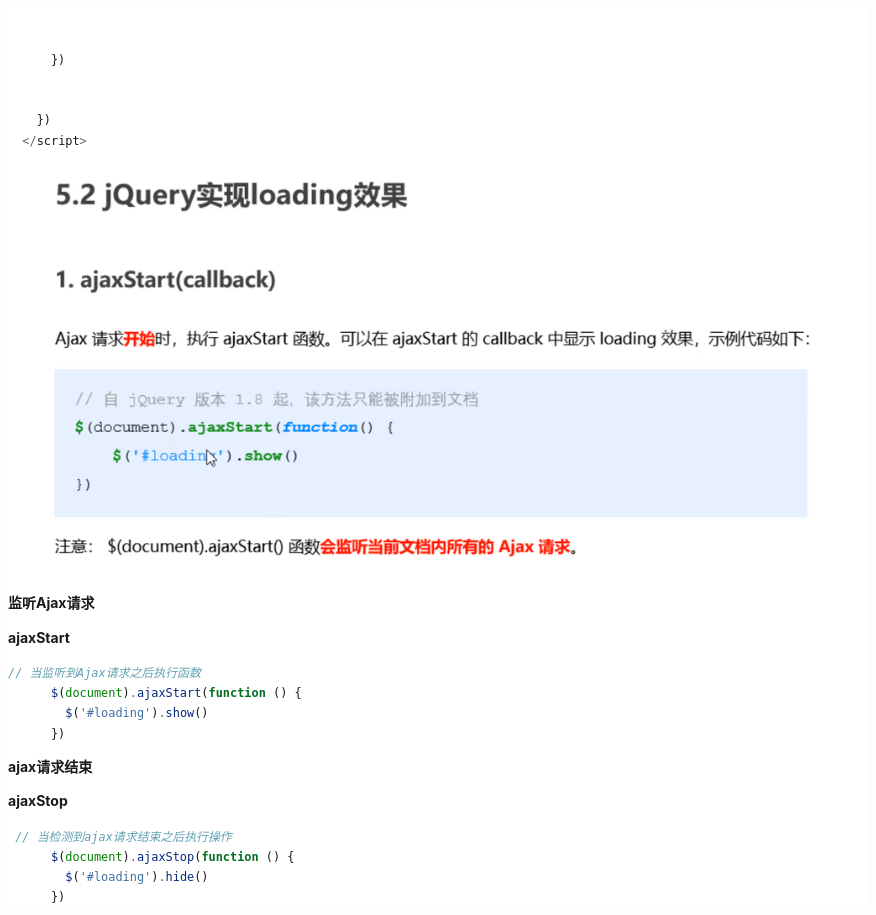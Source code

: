```js


      })


    })
  </script>
```

![image-20221124131239639](image\image-20221124131239639.png)



**监听Ajax请求**



**ajaxStart**

```js
// 当监听到Ajax请求之后执行函数
      $(document).ajaxStart(function () {
        $('#loading').show()
      })
```

**ajax请求结束**

**ajaxStop**

```js
 // 当检测到ajax请求结束之后执行操作
      $(document).ajaxStop(function () {
        $('#loading').hide()
      })
```
